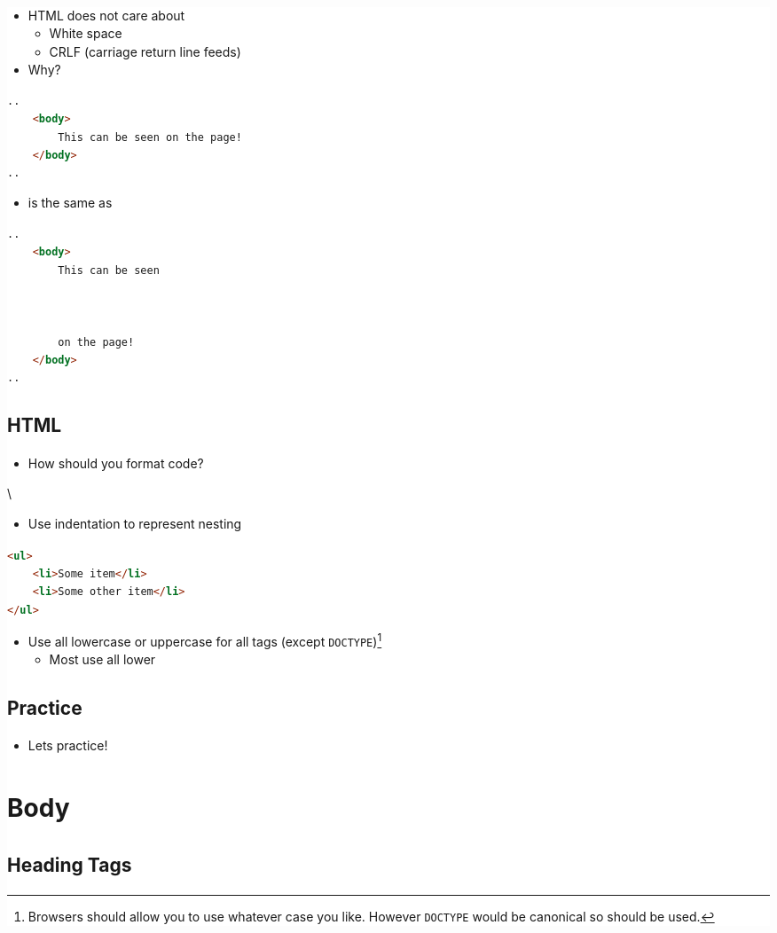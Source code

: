 * HTML does not care about
	* White space
	* CRLF (carriage return line feeds) 
* Why?

```html
..
	<body>
		This can be seen on the page!
	</body>
..
```

* is the same as

```html
..
	<body>
		This can be seen 



		on the page!
	</body>
..
```

## HTML

* How should you format code?

\ 

* Use indentation to represent nesting

```html
<ul>
	<li>Some item</li>
	<li>Some other item</li>
</ul>
```

* Use all lowercase or uppercase for all tags (except `DOCTYPE`)[^DOCTYPENote]
	* Most use all lower


[^DOCTYPENote]: Browsers should allow you to use whatever case you like.  However `DOCTYPE` would be canonical so should be used.


## Practice

* Lets practice!

# Body

## Heading Tags


[^titleException]: The `title` tag content is visible as the text shown in the browser tab.